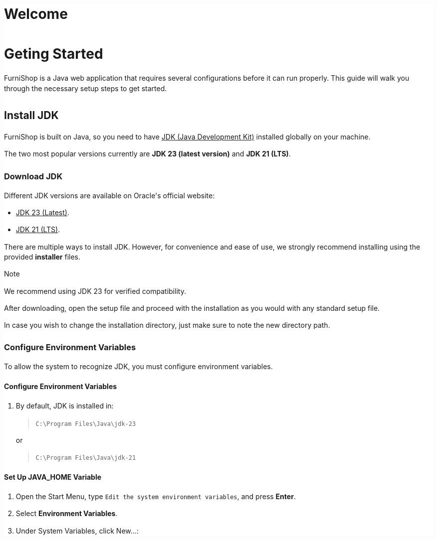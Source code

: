 # Welcome

# Geting Started

FurniShop is a Java web application that requires several configurations before it can run properly. This guide will walk you through the necessary setup steps to get started.

## Install JDK

FurniShop is built on Java, so you need to have [JDK (Java Development Kit)](https://www.oracle.com/java/technologies/downloads/) installed globally on your machine.

The two most popular versions currently are **JDK 23 (latest version)** and **JDK 21 (LTS)**.

### Download JDK

Different JDK versions are available on Oracle's official website:

- [JDK 23 (Latest)](https://www.oracle.com/java/technologies/downloads/#java23).

- [JDK 21 (LTS)](https://www.oracle.com/java/technologies/downloads/#java21).

There are multiple ways to install JDK. However, for convenience and ease of use, we strongly recommend installing using the provided **installer** files.

> [!NOTE]
> We recommend using JDK 23 for verified compatibility.

After downloading, open the setup file and proceed with the installation as you would with any standard setup file.

In case you wish to change the installation directory, just make sure to note the new directory path.

### Configure Environment Variables

To allow the system to recognize JDK, you must configure environment variables.

#### Configure Environment Variables

1. By default, JDK is installed in:

   > `C:\Program Files\Java\jdk-23`

   or

   > `C:\Program Files\Java\jdk-21`

#### Set Up JAVA_HOME Variable

1. Open the Start Menu, type `Edit the system environment variables`, and press **Enter**.

2. Select **Environment Variables**.

3. Under System Variables, click New...:
